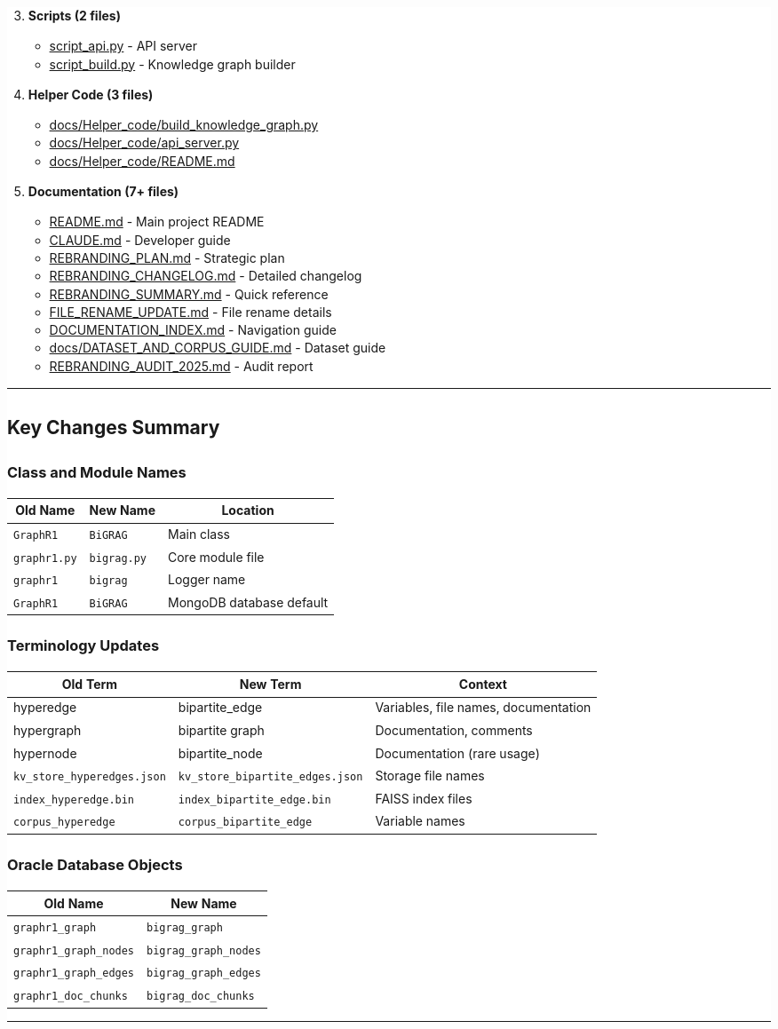 3. **Scripts (2 files)**
   - [script_api.py](script_api.py) - API server
   - [script_build.py](script_build.py) - Knowledge graph builder

4. **Helper Code (3 files)**
   - [docs/Helper_code/build_knowledge_graph.py](docs/Helper_code/build_knowledge_graph.py)
   - [docs/Helper_code/api_server.py](docs/Helper_code/api_server.py)
   - [docs/Helper_code/README.md](docs/Helper_code/README.md)

5. **Documentation (7+ files)**
   - [README.md](README.md) - Main project README
   - [CLAUDE.md](CLAUDE.md) - Developer guide
   - [REBRANDING_PLAN.md](REBRANDING_PLAN.md) - Strategic plan
   - [REBRANDING_CHANGELOG.md](REBRANDING_CHANGELOG.md) - Detailed changelog
   - [REBRANDING_SUMMARY.md](REBRANDING_SUMMARY.md) - Quick reference
   - [FILE_RENAME_UPDATE.md](FILE_RENAME_UPDATE.md) - File rename details
   - [DOCUMENTATION_INDEX.md](DOCUMENTATION_INDEX.md) - Navigation guide
   - [docs/DATASET_AND_CORPUS_GUIDE.md](docs/DATASET_AND_CORPUS_GUIDE.md) - Dataset guide
   - [REBRANDING_AUDIT_2025.md](REBRANDING_AUDIT_2025.md) - Audit report

---

## Key Changes Summary

### Class and Module Names
| Old Name | New Name | Location |
|----------|----------|----------|
| `GraphR1` | `BiGRAG` | Main class |
| `graphr1.py` | `bigrag.py` | Core module file |
| `graphr1` | `bigrag` | Logger name |
| `GraphR1` | `BiGRAG` | MongoDB database default |

### Terminology Updates
| Old Term | New Term | Context |
|----------|----------|---------|
| hyperedge | bipartite_edge | Variables, file names, documentation |
| hypergraph | bipartite graph | Documentation, comments |
| hypernode | bipartite_node | Documentation (rare usage) |
| `kv_store_hyperedges.json` | `kv_store_bipartite_edges.json` | Storage file names |
| `index_hyperedge.bin` | `index_bipartite_edge.bin` | FAISS index files |
| `corpus_hyperedge` | `corpus_bipartite_edge` | Variable names |

### Oracle Database Objects
| Old Name | New Name |
|----------|----------|
| `graphr1_graph` | `bigrag_graph` |
| `graphr1_graph_nodes` | `bigrag_graph_nodes` |
| `graphr1_graph_edges` | `bigrag_graph_edges` |
| `graphr1_doc_chunks` | `bigrag_doc_chunks` |

---